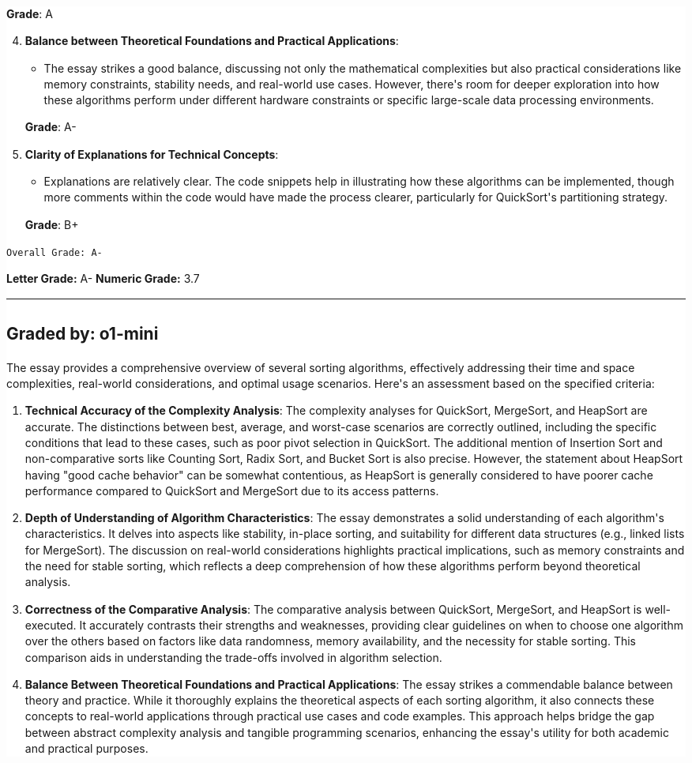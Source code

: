    **Grade**: A

4. **Balance between Theoretical Foundations and Practical Applications**:
   - The essay strikes a good balance, discussing not only the mathematical complexities but also practical considerations like memory constraints, stability needs, and real-world use cases. However, there's room for deeper exploration into how these algorithms perform under different hardware constraints or specific large-scale data processing environments.

   **Grade**: A-

5. **Clarity of Explanations for Technical Concepts**:
   - Explanations are relatively clear. The code snippets help in illustrating how these algorithms can be implemented, though more comments within the code would have made the process clearer, particularly for QuickSort's partitioning strategy.

   **Grade**: B+

```
Overall Grade: A-
```

**Letter Grade:** A-
**Numeric Grade:** 3.7

---

## Graded by: o1-mini

The essay provides a comprehensive overview of several sorting algorithms, effectively addressing their time and space complexities, real-world considerations, and optimal usage scenarios. Here's an assessment based on the specified criteria:

1. **Technical Accuracy of the Complexity Analysis**:
   The complexity analyses for QuickSort, MergeSort, and HeapSort are accurate. The distinctions between best, average, and worst-case scenarios are correctly outlined, including the specific conditions that lead to these cases, such as poor pivot selection in QuickSort. The additional mention of Insertion Sort and non-comparative sorts like Counting Sort, Radix Sort, and Bucket Sort is also precise. However, the statement about HeapSort having "good cache behavior" can be somewhat contentious, as HeapSort is generally considered to have poorer cache performance compared to QuickSort and MergeSort due to its access patterns.

2. **Depth of Understanding of Algorithm Characteristics**:
   The essay demonstrates a solid understanding of each algorithm's characteristics. It delves into aspects like stability, in-place sorting, and suitability for different data structures (e.g., linked lists for MergeSort). The discussion on real-world considerations highlights practical implications, such as memory constraints and the need for stable sorting, which reflects a deep comprehension of how these algorithms perform beyond theoretical analysis.

3. **Correctness of the Comparative Analysis**:
   The comparative analysis between QuickSort, MergeSort, and HeapSort is well-executed. It accurately contrasts their strengths and weaknesses, providing clear guidelines on when to choose one algorithm over the others based on factors like data randomness, memory availability, and the necessity for stable sorting. This comparison aids in understanding the trade-offs involved in algorithm selection.

4. **Balance Between Theoretical Foundations and Practical Applications**:
   The essay strikes a commendable balance between theory and practice. While it thoroughly explains the theoretical aspects of each sorting algorithm, it also connects these concepts to real-world applications through practical use cases and code examples. This approach helps bridge the gap between abstract complexity analysis and tangible programming scenarios, enhancing the essay's utility for both academic and practical purposes.
